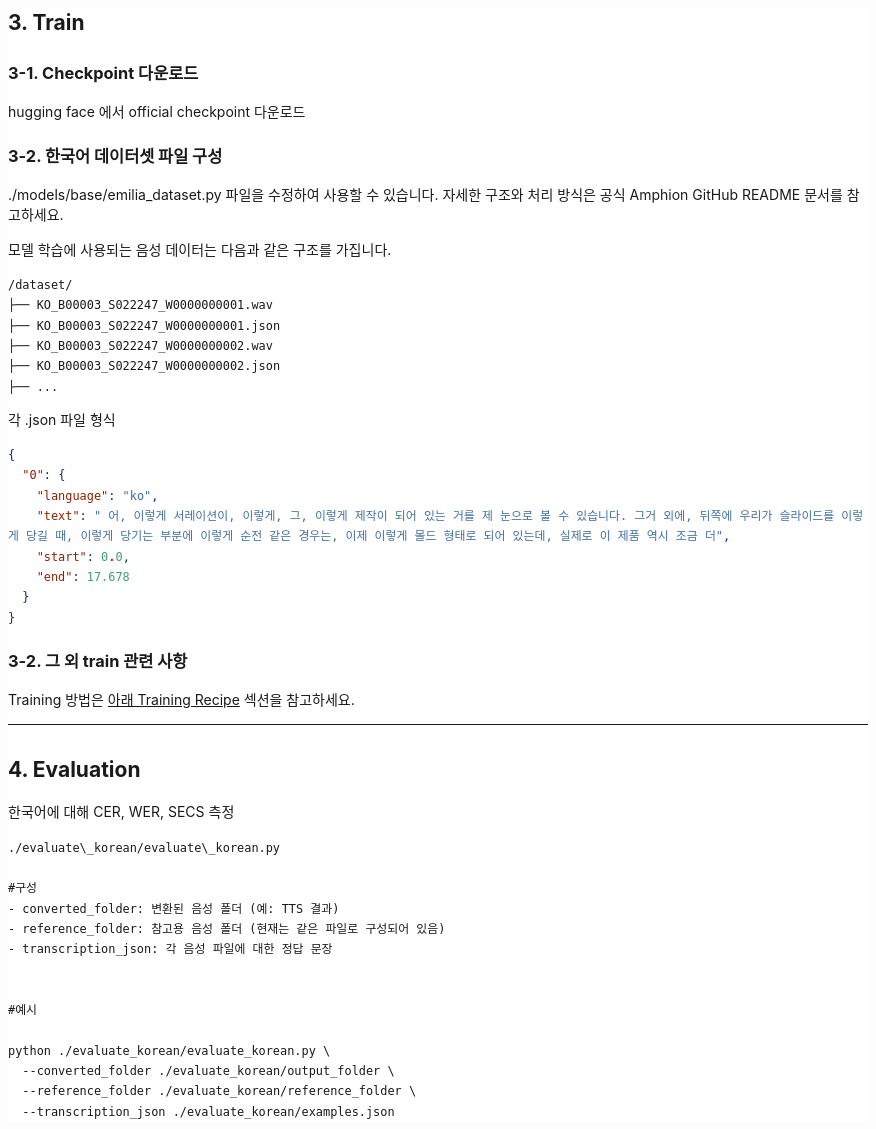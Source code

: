## 3. Train

### 3-1. Checkpoint 다운로드
hugging face 에서 official checkpoint 다운로드

### 3-2. 한국어 데이터셋 파일 구성

./models/base/emilia_dataset.py 파일을 수정하여 사용할 수 있습니다. 자세한 구조와 처리 방식은 공식 Amphion GitHub README 문서를 참고하세요.

모델 학습에 사용되는 음성 데이터는 다음과 같은 구조를 가집니다.

```bash
/dataset/
├── KO_B00003_S022247_W0000000001.wav    
├── KO_B00003_S022247_W0000000001.json   
├── KO_B00003_S022247_W0000000002.wav
├── KO_B00003_S022247_W0000000002.json
├── ...
```

각 .json 파일 형식
```json
{
  "0": {
    "language": "ko",
    "text": " 어, 이렇게 서레이션이, 이렇게, 그, 이렇게 제작이 되어 있는 거를 제 눈으로 볼 수 있습니다. 그거 외에, 뒤쪽에 우리가 슬라이드를 이렇게 당길 때, 이렇게 당기는 부분에 이렇게 순전 같은 경우는, 이제 이렇게 몰드 형태로 되어 있는데, 실제로 이 제품 역시 조금 더",
    "start": 0.0,
    "end": 17.678
  }
}

```

### 3-2. 그 외 train 관련 사항
Training 방법은 [아래 Training Recipe](#training-recipe) 섹션을 참고하세요.

---

## 4. Evaluation

한국어에 대해 CER, WER, SECS 측정
```
./evaluate\_korean/evaluate\_korean.py

#구성
- converted_folder: 변환된 음성 폴더 (예: TTS 결과)
- reference_folder: 참고용 음성 폴더 (현재는 같은 파일로 구성되어 있음)
- transcription_json: 각 음성 파일에 대한 정답 문장 


#예시

python ./evaluate_korean/evaluate_korean.py \
  --converted_folder ./evaluate_korean/output_folder \
  --reference_folder ./evaluate_korean/reference_folder \
  --transcription_json ./evaluate_korean/examples.json
```
